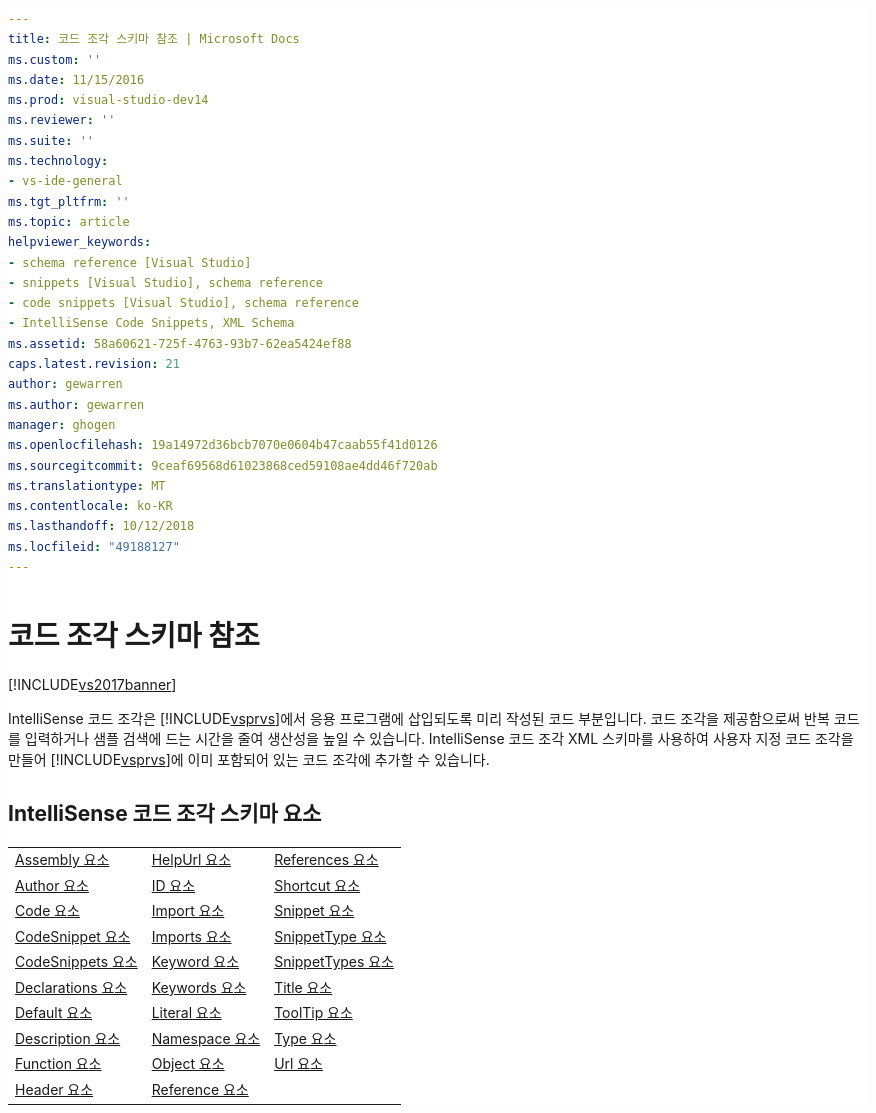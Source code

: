 ```yaml
---
title: 코드 조각 스키마 참조 | Microsoft Docs
ms.custom: ''
ms.date: 11/15/2016
ms.prod: visual-studio-dev14
ms.reviewer: ''
ms.suite: ''
ms.technology:
- vs-ide-general
ms.tgt_pltfrm: ''
ms.topic: article
helpviewer_keywords:
- schema reference [Visual Studio]
- snippets [Visual Studio], schema reference
- code snippets [Visual Studio], schema reference
- IntelliSense Code Snippets, XML Schema
ms.assetid: 58a60621-725f-4763-93b7-62ea5424ef88
caps.latest.revision: 21
author: gewarren
ms.author: gewarren
manager: ghogen
ms.openlocfilehash: 19a14972d36bcb7070e0604b47caab55f41d0126
ms.sourcegitcommit: 9ceaf69568d61023868ced59108ae4dd46f720ab
ms.translationtype: MT
ms.contentlocale: ko-KR
ms.lasthandoff: 10/12/2018
ms.locfileid: "49188127"
---
```

# <a name="code-snippets-schema-reference"></a>코드 조각 스키마 참조
[!INCLUDE[vs2017banner](../includes/vs2017banner.md)]

IntelliSense 코드 조각은 [!INCLUDE[vsprvs](../includes/vsprvs-md.md)]에서 응용 프로그램에 삽입되도록 미리 작성된 코드 부분입니다. 코드 조각을 제공함으로써 반복 코드를 입력하거나 샘플 검색에 드는 시간을 줄여 생산성을 높일 수 있습니다. IntelliSense 코드 조각 XML 스키마를 사용하여 사용자 지정 코드 조각을 만들어 [!INCLUDE[vsprvs](../includes/vsprvs-md.md)]에 이미 포함되어 있는 코드 조각에 추가할 수 있습니다.  
  
## <a name="intellisense-code-snippets-schema-elements"></a>IntelliSense 코드 조각 스키마 요소  
  
||||  
|-|-|-|  
|[Assembly 요소](../ide/code-snippets-schema-reference.md#assembly)|[HelpUrl 요소](../ide/code-snippets-schema-reference.md#helpurl)|[References 요소](../ide/code-snippets-schema-reference.md#references)|  
|[Author 요소](../ide/code-snippets-schema-reference.md#author)|[ID 요소](../ide/code-snippets-schema-reference.md#id)|[Shortcut 요소](../ide/code-snippets-schema-reference.md#shortcut)|  
|[Code 요소](../ide/code-snippets-schema-reference.md#code)|[Import 요소](../ide/code-snippets-schema-reference.md#import)|[Snippet 요소](../ide/code-snippets-schema-reference.md#snippet)|  
|[CodeSnippet 요소](../ide/code-snippets-schema-reference.md#codesnippet)|[Imports 요소](../ide/code-snippets-schema-reference.md#imports)|[SnippetType 요소](../ide/code-snippets-schema-reference.md#snippettype)|  
|[CodeSnippets 요소](../ide/code-snippets-schema-reference.md#codesnippets)|[Keyword 요소](../ide/code-snippets-schema-reference.md#keyword)|[SnippetTypes 요소](../ide/code-snippets-schema-reference.md#snippettypes)|  
|[Declarations 요소](../ide/code-snippets-schema-reference.md#declarations)|[Keywords 요소](../ide/code-snippets-schema-reference.md#keywords)|[Title 요소](../ide/code-snippets-schema-reference.md#title)|  
|[Default 요소](../ide/code-snippets-schema-reference.md#default)|[Literal 요소](../ide/code-snippets-schema-reference.md#literal)|[ToolTip 요소](../ide/code-snippets-schema-reference.md#tooltip)|  
|[Description 요소](../ide/code-snippets-schema-reference.md#description)|[Namespace 요소](../ide/code-snippets-schema-reference.md#namespace)|[Type 요소](../ide/code-snippets-schema-reference.md#type)|  
|[Function 요소](../ide/code-snippets-schema-reference.md#function)|[Object 요소](../ide/code-snippets-schema-reference.md#object)|[Url 요소](../ide/code-snippets-schema-reference.md#url)|  
|[Header 요소](../ide/code-snippets-schema-reference.md#header)|[Reference 요소](../ide/code-snippets-schema-reference.md#reference)||  
  